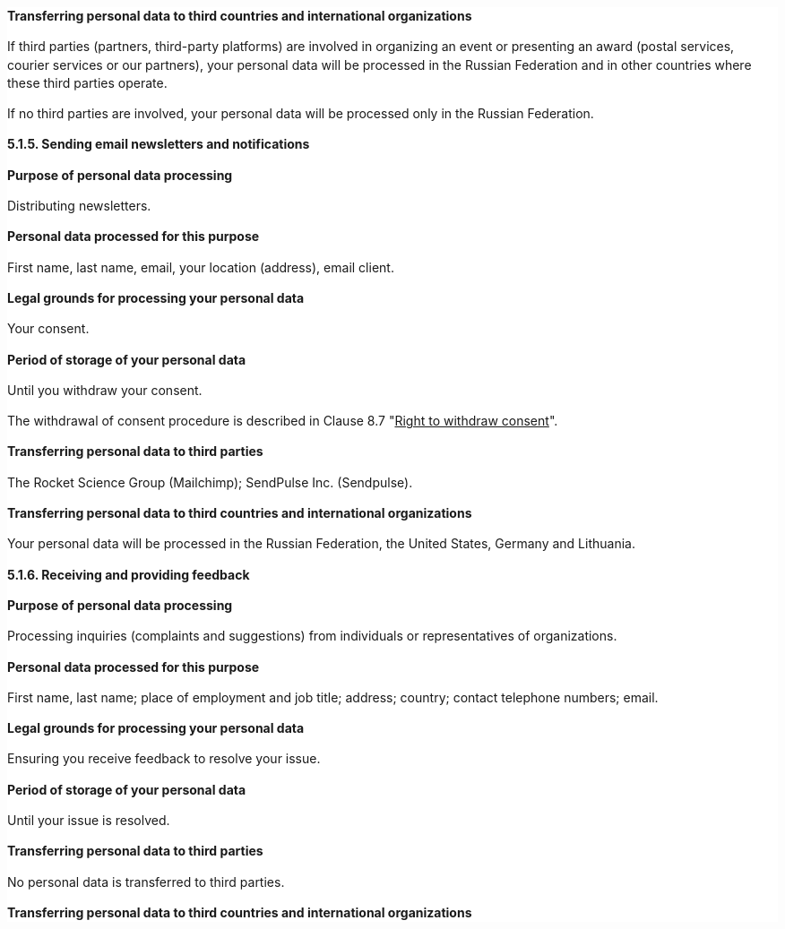 **Transferring personal data to third countries and international organizations**

If third parties (partners, third-party platforms) are involved in organizing an event or presenting an award (postal services, courier services or our partners), your personal data will be processed in the Russian Federation and in other countries where these third parties operate.

If no third parties are involved, your personal data will be processed only in the Russian Federation.

**5.1.5. Sending email newsletters and notifications**

**Purpose of personal data processing**

Distributing newsletters.

**Personal data processed for this purpose**

First name, last name, email, your location (address), email client.

**Legal grounds for processing your personal data**

Your consent.

**Period of storage of your personal data**

Until you withdraw your consent.

The withdrawal of consent procedure is described in Clause 8.7 "[Right to withdraw consent](https://sputnikglobe.com/docs/privacy_policy.html#right-to-withdraw-consent)".

**Transferring personal data to third parties**

The Rocket Science Group (Mailchimp); SendPulse Inc. (Sendpulse).

**Transferring personal data to third countries and international organizations**

Your personal data will be processed in the Russian Federation, the United States, Germany and Lithuania.

**5.1.6. Receiving and providing feedback**

**Purpose of personal data processing**

Processing inquiries (complaints and suggestions) from individuals or representatives of organizations.

**Personal data processed for this purpose**

First name, last name; place of employment and job title; address; country; contact telephone numbers; email.

**Legal grounds for processing your personal data**

Ensuring you receive feedback to resolve your issue.

**Period of storage of your personal data**

Until your issue is resolved.

**Transferring personal data to third parties**

No personal data is transferred to third parties.

**Transferring personal data to third countries and international organizations**
